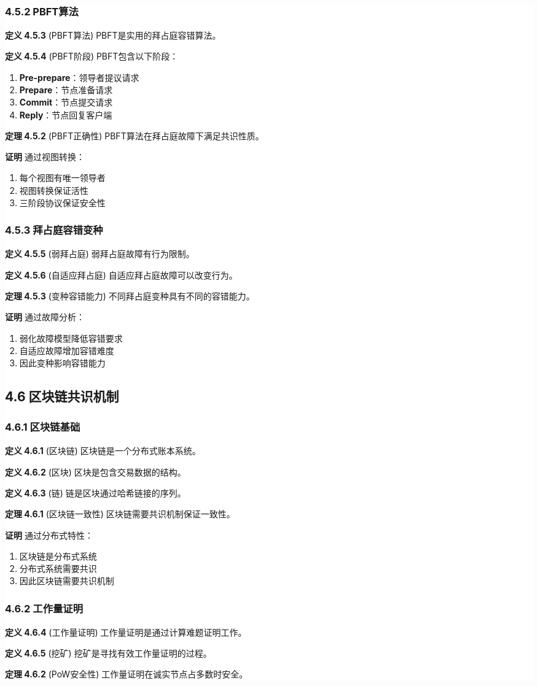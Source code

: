 ### 4.5.2 PBFT算法

**定义 4.5.3** (PBFT算法) PBFT是实用的拜占庭容错算法。

**定义 4.5.4** (PBFT阶段) PBFT包含以下阶段：

1. **Pre-prepare**：领导者提议请求
2. **Prepare**：节点准备请求
3. **Commit**：节点提交请求
4. **Reply**：节点回复客户端

**定理 4.5.2** (PBFT正确性) PBFT算法在拜占庭故障下满足共识性质。

**证明** 通过视图转换：

1. 每个视图有唯一领导者
2. 视图转换保证活性
3. 三阶段协议保证安全性

### 4.5.3 拜占庭容错变种

**定义 4.5.5** (弱拜占庭) 弱拜占庭故障有行为限制。

**定义 4.5.6** (自适应拜占庭) 自适应拜占庭故障可以改变行为。

**定理 4.5.3** (变种容错能力) 不同拜占庭变种具有不同的容错能力。

**证明** 通过故障分析：

1. 弱化故障模型降低容错要求
2. 自适应故障增加容错难度
3. 因此变种影响容错能力

## 4.6 区块链共识机制

### 4.6.1 区块链基础

**定义 4.6.1** (区块链) 区块链是一个分布式账本系统。

**定义 4.6.2** (区块) 区块是包含交易数据的结构。

**定义 4.6.3** (链) 链是区块通过哈希链接的序列。

**定理 4.6.1** (区块链一致性) 区块链需要共识机制保证一致性。

**证明** 通过分布式特性：

1. 区块链是分布式系统
2. 分布式系统需要共识
3. 因此区块链需要共识机制

### 4.6.2 工作量证明

**定义 4.6.4** (工作量证明) 工作量证明是通过计算难题证明工作。

**定义 4.6.5** (挖矿) 挖矿是寻找有效工作量证明的过程。

**定理 4.6.2** (PoW安全性) 工作量证明在诚实节点占多数时安全。
